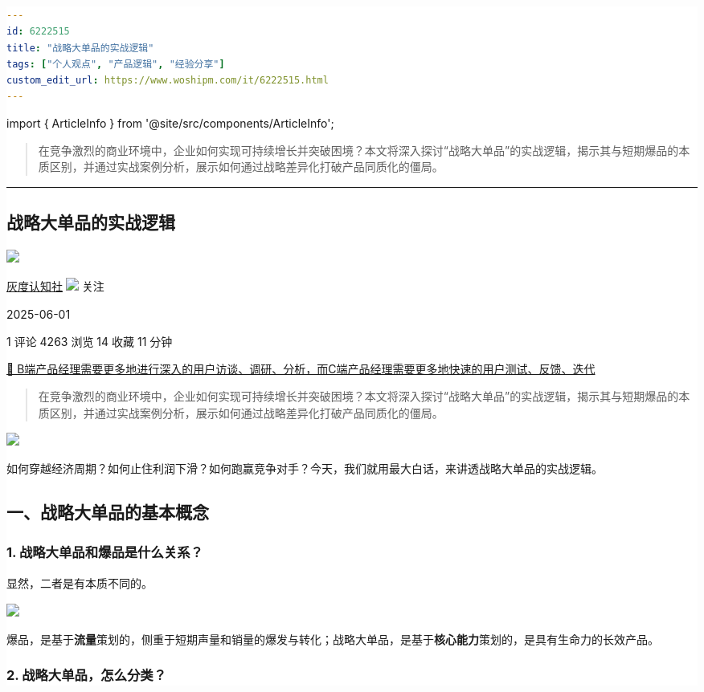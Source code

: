 ```yaml
---
id: 6222515
title: "战略大单品的实战逻辑"
tags: ["个人观点", "产品逻辑", "经验分享"]
custom_edit_url: https://www.woshipm.com/it/6222515.html
---
```

import { ArticleInfo } from '@site/src/components/ArticleInfo';

<ArticleInfo
    author="灰度认知社"
    authorLink="https://www.woshipm.com/u/235651"
    published="2025-06-01"
    views={4263}
    comments={1}
    collects={14}
/>

> 在竞争激烈的商业环境中，企业如何实现可持续增长并突破困境？本文将深入探讨“战略大单品”的实战逻辑，揭示其与短期爆品的本质区别，并通过实战案例分析，展示如何通过战略差异化打破产品同质化的僵局。

---

## 战略大单品的实战逻辑

[![](https://image.woshipm.com/wp-files/2017/04/GpIPzdLGEhcNiBzXqKSS.jpg!/both/72x72)](https://www.woshipm.com/u/235651)

[灰度认知社](https://www.woshipm.com/u/235651) ![](https://static.woshipm.com/tag/1121_1@2x.png) 关注

2025-06-01

1 评论 4263 浏览 14 收藏 11 分钟

[🔗 B端产品经理需要更多地进行深入的用户访谈、调研、分析，而C端产品经理需要更多地快速的用户测试、反馈、迭代](https://ke.qidianla.com/courses/bcpm)

> 在竞争激烈的商业环境中，企业如何实现可持续增长并突破困境？本文将深入探讨“战略大单品”的实战逻辑，揭示其与短期爆品的本质区别，并通过实战案例分析，展示如何通过战略差异化打破产品同质化的僵局。

![](https://image.woshipm.com/2023/08/28/9c1b188c-4550-11ee-9de9-00163e0b5ff3.jpg)

如何穿越经济周期？如何止住利润下滑？如何跑赢竞争对手？今天，我们就用最大白话，来讲透战略大单品的实战逻辑。

## 一、战略大单品的基本概念

### 1\. 战略大单品和爆品是什么关系？

显然，二者是有本质不同的。

![](https://image.woshipm.com/2025/05/30/d37a2efe-3d37-11f0-8cb0-00163e09d72f.png)

爆品，是基于**流量**策划的，侧重于短期声量和销量的爆发与转化；战略大单品，是基于**核心能力**策划的，是具有生命力的长效产品。

### 2\. 战略大单品，怎么分类？
